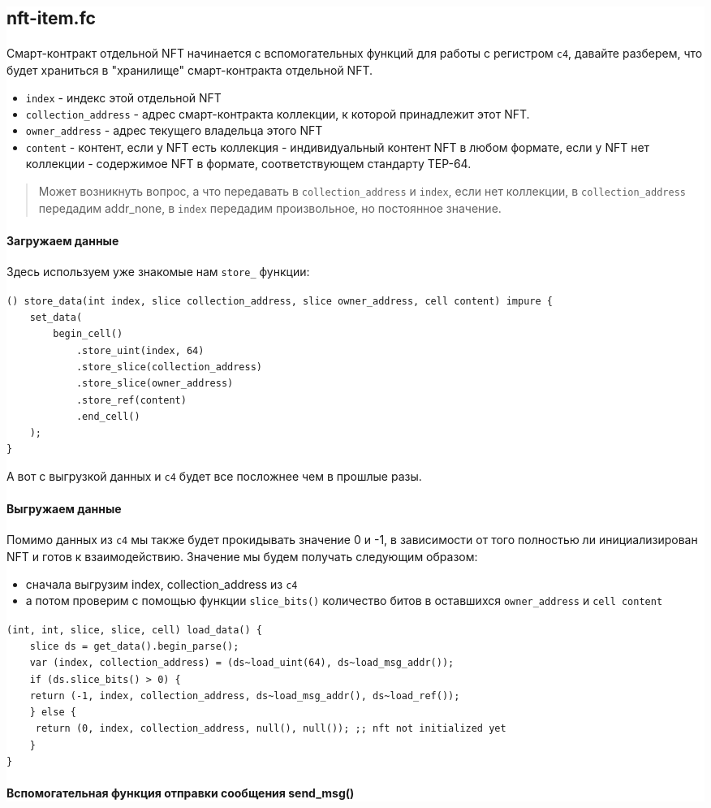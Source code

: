 ## nft-item.fc

Смарт-контракт отдельной NFT начинается с вспомогательных функций для работы с регистром `с4`, давайте разберем, что будет храниться в "хранилище" смарт-контракта отдельной NFT.

-   `index` - индекс этой отдельной NFT
-   `collection_address` - адрес смарт-контракта коллекции, к которой принадлежит этот NFT.
-   `owner_address` - адрес текущего владельца этого NFT
-   `content` - контент, если у NFT есть коллекция - индивидуальный контент NFT в любом формате, если у NFT нет коллекции - содержимое NFT в формате, соответствующем стандарту TEP-64.

> Может возникнуть вопрос, а что передавать в `collection_address` и `index`, если нет коллекции, в `collection_address` передадим addr_none, в `index` передадим произвольное, но постоянное значение.

#### Загружаем данные

Здесь используем уже знакомые нам `store_` функции:

    () store_data(int index, slice collection_address, slice owner_address, cell content) impure {
    	set_data(
    		begin_cell()
    			.store_uint(index, 64)
    			.store_slice(collection_address)
    			.store_slice(owner_address)
    			.store_ref(content)
    			.end_cell()
    	);
    }

А вот с выгрузкой данных и `c4` будет все посложнее чем в прошлые разы.

#### Выгружаем данные

Помимо данных из `c4` мы также будет прокидывать значение 0 и -1, в зависимости от того полностью ли инициализирован NFT и готов к взаимодействию.
Значение мы будем получать следующим образом:

-   сначала выгрузим index, collection_address из `с4`
-   а потом проверим с помощью функции `slice_bits()` количество битов в оставшихся `owner_address` и `cell content`

```func
(int, int, slice, slice, cell) load_data() {
    slice ds = get_data().begin_parse();
    var (index, collection_address) = (ds~load_uint(64), ds~load_msg_addr());
    if (ds.slice_bits() > 0) {
    return (-1, index, collection_address, ds~load_msg_addr(), ds~load_ref());
    } else {
     return (0, index, collection_address, null(), null()); ;; nft not initialized yet
    }
}
```

#### Вспомогательная функция отправки сообщения send_msg()
